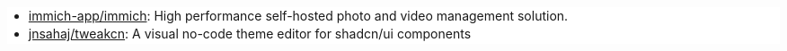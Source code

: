 * [immich-app/immich](https://github.com/immich-app/immich): High performance self-hosted photo and video management solution.
* [jnsahaj/tweakcn](https://github.com/jnsahaj/tweakcn): A visual no-code theme editor for shadcn/ui components
